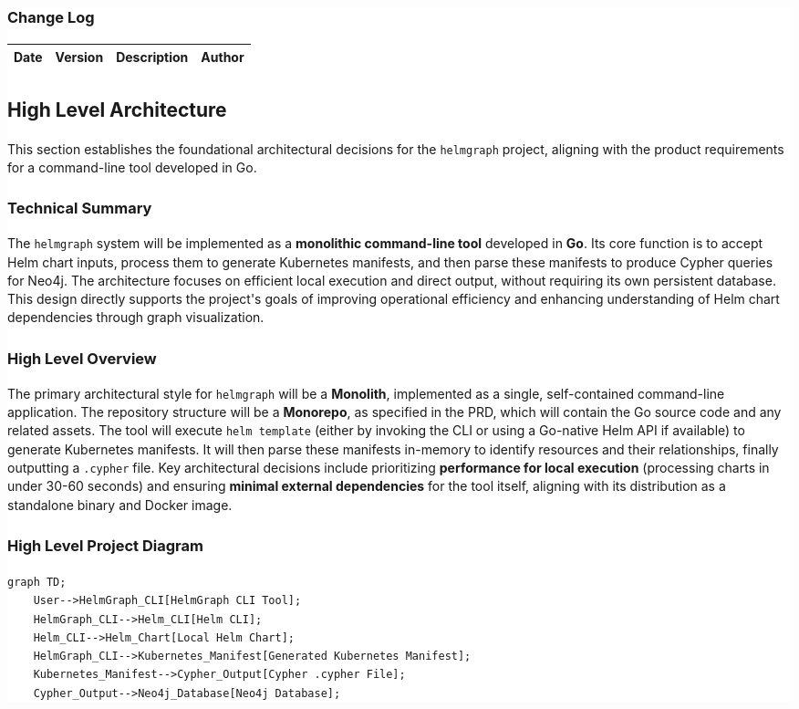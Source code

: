 ### Change Log

| Date | Version | Description | Author |
|---|---|---|---|

## High Level Architecture

This section establishes the foundational architectural decisions for the `helmgraph` project, aligning with the product
requirements for a command-line tool developed in Go.

### Technical Summary

The `helmgraph` system will be implemented as a **monolithic command-line tool** developed in **Go**. Its core function
is to accept Helm chart inputs, process them to generate Kubernetes manifests, and then parse these manifests to
produce Cypher queries for Neo4j. The architecture focuses on efficient local execution and direct output, without
requiring its own persistent database. This design directly supports the project's goals of improving operational
efficiency and enhancing understanding of Helm chart dependencies through graph visualization.

### High Level Overview

The primary architectural style for `helmgraph` will be a **Monolith**, implemented as a single, self-contained
command-line application. The repository structure will be a **Monorepo**, as specified in the PRD, which will contain
the Go source code and any related assets. The tool will execute `helm template` (either by invoking the CLI or using a
Go-native Helm API if available) to generate Kubernetes manifests. It will then parse these manifests in-memory to
identify resources and their relationships, finally outputting a `.cypher` file. Key architectural decisions include
prioritizing **performance for local execution** (processing charts in under 30-60 seconds) and ensuring **minimal
external dependencies** for the tool itself, aligning with its distribution as a standalone binary and Docker image.

### High Level Project Diagram

```mermaid
graph TD;
    User-->HelmGraph_CLI[HelmGraph CLI Tool];
    HelmGraph_CLI-->Helm_CLI[Helm CLI];
    Helm_CLI-->Helm_Chart[Local Helm Chart];
    HelmGraph_CLI-->Kubernetes_Manifest[Generated Kubernetes Manifest];
    Kubernetes_Manifest-->Cypher_Output[Cypher .cypher File];
    Cypher_Output-->Neo4j_Database[Neo4j Database];
```
